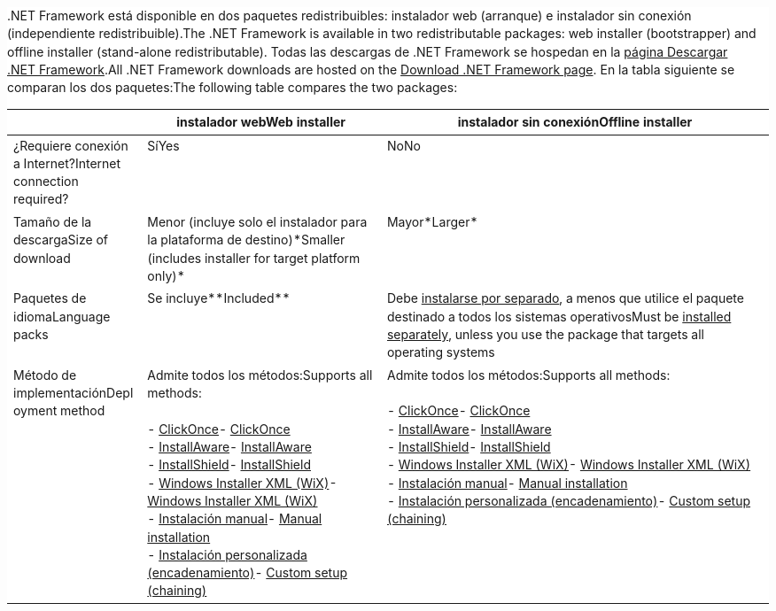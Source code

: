 <span data-ttu-id="254df-164">.NET Framework está disponible en dos paquetes redistribuibles: instalador web (arranque) e instalador sin conexión (independiente redistribuible).</span><span class="sxs-lookup"><span data-stu-id="254df-164">The .NET Framework is available in two redistributable packages: web installer (bootstrapper) and offline installer (stand-alone redistributable).</span></span> <span data-ttu-id="254df-165">Todas las descargas de .NET Framework se hospedan en la [página Descargar .NET Framework](https://dotnet.microsoft.com/download/dotnet-framework/).</span><span class="sxs-lookup"><span data-stu-id="254df-165">All .NET Framework downloads are hosted on the [Download .NET Framework page](https://dotnet.microsoft.com/download/dotnet-framework/).</span></span> <span data-ttu-id="254df-166">En la tabla siguiente se comparan los dos paquetes:</span><span class="sxs-lookup"><span data-stu-id="254df-166">The following table compares the two packages:</span></span>

||<span data-ttu-id="254df-167">instalador web</span><span class="sxs-lookup"><span data-stu-id="254df-167">Web installer</span></span>|<span data-ttu-id="254df-168">instalador sin conexión</span><span class="sxs-lookup"><span data-stu-id="254df-168">Offline installer</span></span>|
|-|-------------------|-----------------------|
|<span data-ttu-id="254df-169">¿Requiere conexión a Internet?</span><span class="sxs-lookup"><span data-stu-id="254df-169">Internet connection required?</span></span>|<span data-ttu-id="254df-170">Sí</span><span class="sxs-lookup"><span data-stu-id="254df-170">Yes</span></span>|<span data-ttu-id="254df-171">No</span><span class="sxs-lookup"><span data-stu-id="254df-171">No</span></span>|
|<span data-ttu-id="254df-172">Tamaño de la descarga</span><span class="sxs-lookup"><span data-stu-id="254df-172">Size of download</span></span>|<span data-ttu-id="254df-173">Menor (incluye solo el instalador para la plataforma de destino)\*</span><span class="sxs-lookup"><span data-stu-id="254df-173">Smaller (includes installer for target platform only)\*</span></span>|<span data-ttu-id="254df-174">Mayor\*</span><span class="sxs-lookup"><span data-stu-id="254df-174">Larger\*</span></span>|
|<span data-ttu-id="254df-175">Paquetes de idioma</span><span class="sxs-lookup"><span data-stu-id="254df-175">Language packs</span></span>|<span data-ttu-id="254df-176">Se incluye\*\*</span><span class="sxs-lookup"><span data-stu-id="254df-176">Included\*\*</span></span>|<span data-ttu-id="254df-177">Debe [instalarse por separado](#chain_langpack), a menos que utilice el paquete destinado a todos los sistemas operativos</span><span class="sxs-lookup"><span data-stu-id="254df-177">Must be [installed separately](#chain_langpack), unless you use the package that targets all operating systems</span></span>|
|<span data-ttu-id="254df-178">Método de implementación</span><span class="sxs-lookup"><span data-stu-id="254df-178">Deployment method</span></span>|<span data-ttu-id="254df-179">Admite todos los métodos:</span><span class="sxs-lookup"><span data-stu-id="254df-179">Supports all methods:</span></span><br /><br /><span data-ttu-id="254df-180">- [ClickOnce](#clickonce-deployment)</span><span class="sxs-lookup"><span data-stu-id="254df-180">- [ClickOnce](#clickonce-deployment)</span></span><br /><span data-ttu-id="254df-181">- [InstallAware](#installaware-deployment)</span><span class="sxs-lookup"><span data-stu-id="254df-181">- [InstallAware](#installaware-deployment)</span></span><br /><span data-ttu-id="254df-182">- [InstallShield](#installshield-deployment)</span><span class="sxs-lookup"><span data-stu-id="254df-182">- [InstallShield](#installshield-deployment)</span></span><br /><span data-ttu-id="254df-183">- [Windows Installer XML (WiX)](#wix)</span><span class="sxs-lookup"><span data-stu-id="254df-183">- [Windows Installer XML (WiX)](#wix)</span></span><br /><span data-ttu-id="254df-184">- [Instalación manual](#installing_manually)</span><span class="sxs-lookup"><span data-stu-id="254df-184">- [Manual installation](#installing_manually)</span></span><br /><span data-ttu-id="254df-185">- [Instalación personalizada (encadenamiento)](#chaining)</span><span class="sxs-lookup"><span data-stu-id="254df-185">- [Custom setup (chaining)](#chaining)</span></span>|<span data-ttu-id="254df-186">Admite todos los métodos:</span><span class="sxs-lookup"><span data-stu-id="254df-186">Supports all methods:</span></span><br /><br /> <span data-ttu-id="254df-187">- [ClickOnce](#clickonce-deployment)</span><span class="sxs-lookup"><span data-stu-id="254df-187">- [ClickOnce](#clickonce-deployment)</span></span><br /><span data-ttu-id="254df-188">- [InstallAware](#installaware-deployment)</span><span class="sxs-lookup"><span data-stu-id="254df-188">- [InstallAware](#installaware-deployment)</span></span><br /><span data-ttu-id="254df-189">- [InstallShield](#installshield-deployment)</span><span class="sxs-lookup"><span data-stu-id="254df-189">- [InstallShield](#installshield-deployment)</span></span><br /><span data-ttu-id="254df-190">- [Windows Installer XML (WiX)](#wix)</span><span class="sxs-lookup"><span data-stu-id="254df-190">- [Windows Installer XML (WiX)](#wix)</span></span><br /><span data-ttu-id="254df-191">- [Instalación manual](#installing_manually)</span><span class="sxs-lookup"><span data-stu-id="254df-191">- [Manual installation](#installing_manually)</span></span><br /><span data-ttu-id="254df-192">- [Instalación personalizada (encadenamiento)](#chaining)</span><span class="sxs-lookup"><span data-stu-id="254df-192">- [Custom setup (chaining)](#chaining)</span></span>|
